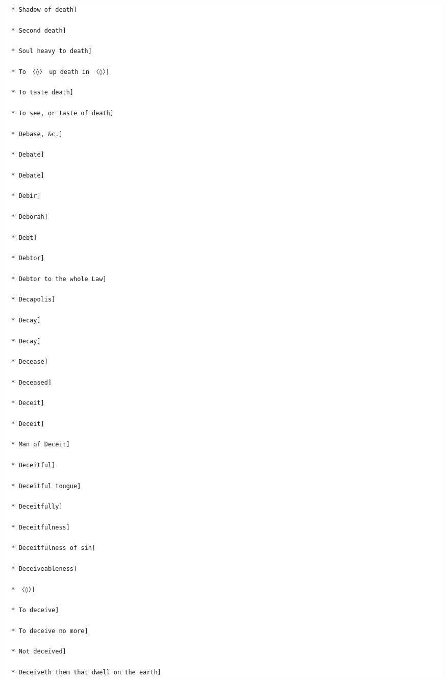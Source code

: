       * Shadow of death]

      * Second death]

      * Soul heavy to death]

      * To 〈◊〉 up death in 〈◊〉]

      * To taste death]

      * To see, or taste of death]

      * Debase, &c.]

      * Debate]

      * Debate]

      * Debir]

      * Deborah]

      * Debt]

      * Debtor]

      * Debtor to the whole Law]

      * Decapolis]

      * Decay]

      * Decay]

      * Decease]

      * Deceased]

      * Deceit]

      * Deceit]

      * Man of Deceit]

      * Deceitful]

      * Deceitful tongue]

      * Deceitfully]

      * Deceitfulness]

      * Deceitfulness of sin]

      * Deceiveableness]

      * 〈◊〉]

      * To deceive]

      * To deceive no more]

      * Not deceived]

      * Deceiveth them that dwell on the earth]

